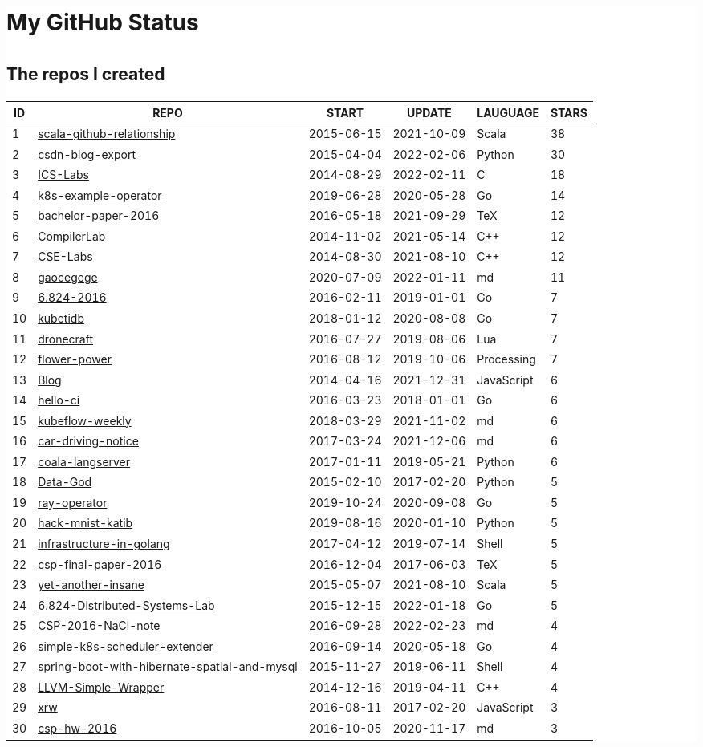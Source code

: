 # My GitHub Status


## The repos I created
| ID |                                                           REPO                                                            |   START    |   UPDATE   |    LAUGUAGE     | STARS |
|----|---------------------------------------------------------------------------------------------------------------------------|------------|------------|-----------------|-------|
|  1 | [scala-github-relationship](https://github.com/gaocegege/scala-github-relationship)                                       | 2015-06-15 | 2021-10-09 | Scala           |    38 |
|  2 | [csdn-blog-export](https://github.com/gaocegege/csdn-blog-export)                                                         | 2015-04-04 | 2022-02-06 | Python          |    30 |
|  3 | [ICS-Labs](https://github.com/gaocegege/ICS-Labs)                                                                         | 2014-08-29 | 2022-02-11 | C               |    18 |
|  4 | [k8s-example-operator](https://github.com/gaocegege/k8s-example-operator)                                                 | 2019-06-28 | 2020-05-28 | Go              |    14 |
|  5 | [bachelor-paper-2016](https://github.com/gaocegege/bachelor-paper-2016)                                                   | 2016-05-18 | 2021-09-29 | TeX             |    12 |
|  6 | [CompilerLab](https://github.com/gaocegege/CompilerLab)                                                                   | 2014-11-02 | 2021-05-14 | C++             |    12 |
|  7 | [CSE-Labs](https://github.com/gaocegege/CSE-Labs)                                                                         | 2014-08-30 | 2021-08-10 | C++             |    12 |
|  8 | [gaocegege](https://github.com/gaocegege/gaocegege)                                                                       | 2020-07-09 | 2022-01-11 | md              |    11 |
|  9 | [6.824-2016](https://github.com/gaocegege/6.824-2016)                                                                     | 2016-02-11 | 2019-01-01 | Go              |     7 |
| 10 | [kubetidb](https://github.com/gaocegege/kubetidb)                                                                         | 2018-01-12 | 2020-08-08 | Go              |     7 |
| 11 | [dronecraft](https://github.com/gaocegege/dronecraft)                                                                     | 2016-07-27 | 2019-08-06 | Lua             |     7 |
| 12 | [flower-power](https://github.com/gaocegege/flower-power)                                                                 | 2016-08-12 | 2019-10-06 | Processing      |     7 |
| 13 | [Blog](https://github.com/gaocegege/Blog)                                                                                 | 2014-04-16 | 2021-12-31 | JavaScript      |     6 |
| 14 | [hello-ci](https://github.com/gaocegege/hello-ci)                                                                         | 2016-03-23 | 2018-01-01 | Go              |     6 |
| 15 | [kubeflow-weekly](https://github.com/gaocegege/kubeflow-weekly)                                                           | 2018-03-29 | 2021-11-02 | md              |     6 |
| 16 | [car-driving-notice](https://github.com/gaocegege/car-driving-notice)                                                     | 2017-03-24 | 2021-12-06 | md              |     6 |
| 17 | [coala-langserver](https://github.com/gaocegege/coala-langserver)                                                         | 2017-01-11 | 2019-05-21 | Python          |     6 |
| 18 | [Data-God](https://github.com/gaocegege/Data-God)                                                                         | 2015-02-10 | 2017-02-20 | Python          |     5 |
| 19 | [ray-operator](https://github.com/gaocegege/ray-operator)                                                                 | 2019-10-24 | 2020-09-08 | Go              |     5 |
| 20 | [hack-mnist-katib](https://github.com/gaocegege/hack-mnist-katib)                                                         | 2019-08-16 | 2020-01-10 | Python          |     5 |
| 21 | [infrastructure-in-golang](https://github.com/gaocegege/infrastructure-in-golang)                                         | 2017-04-12 | 2019-07-14 | Shell           |     5 |
| 22 | [csp-final-paper-2016](https://github.com/gaocegege/csp-final-paper-2016)                                                 | 2016-12-04 | 2017-06-03 | TeX             |     5 |
| 23 | [yet-another-insane](https://github.com/gaocegege/yet-another-insane)                                                     | 2015-05-07 | 2021-08-10 | Scala           |     5 |
| 24 | [6.824-Distributed-Systems-Lab](https://github.com/gaocegege/6.824-Distributed-Systems-Lab)                               | 2015-12-15 | 2022-01-18 | Go              |     5 |
| 25 | [CSP-2016-NaCl-note](https://github.com/gaocegege/CSP-2016-NaCl-note)                                                     | 2016-09-28 | 2022-02-23 | md              |     4 |
| 26 | [simple-k8s-scheduler-extender](https://github.com/gaocegege/simple-k8s-scheduler-extender)                               | 2016-09-14 | 2020-05-18 | Go              |     4 |
| 27 | [spring-boot-with-hibernate-spatial-and-mysql](https://github.com/gaocegege/spring-boot-with-hibernate-spatial-and-mysql) | 2015-11-27 | 2019-06-11 | Shell           |     4 |
| 28 | [LLVM-Simple-Wrapper](https://github.com/gaocegege/LLVM-Simple-Wrapper)                                                   | 2014-12-16 | 2019-04-11 | C++             |     4 |
| 29 | [xrw](https://github.com/gaocegege/xrw)                                                                                   | 2016-08-11 | 2017-02-20 | JavaScript      |     3 |
| 30 | [csp-hw-2016](https://github.com/gaocegege/csp-hw-2016)                                                                   | 2016-10-05 | 2020-11-17 | md              |     3 |